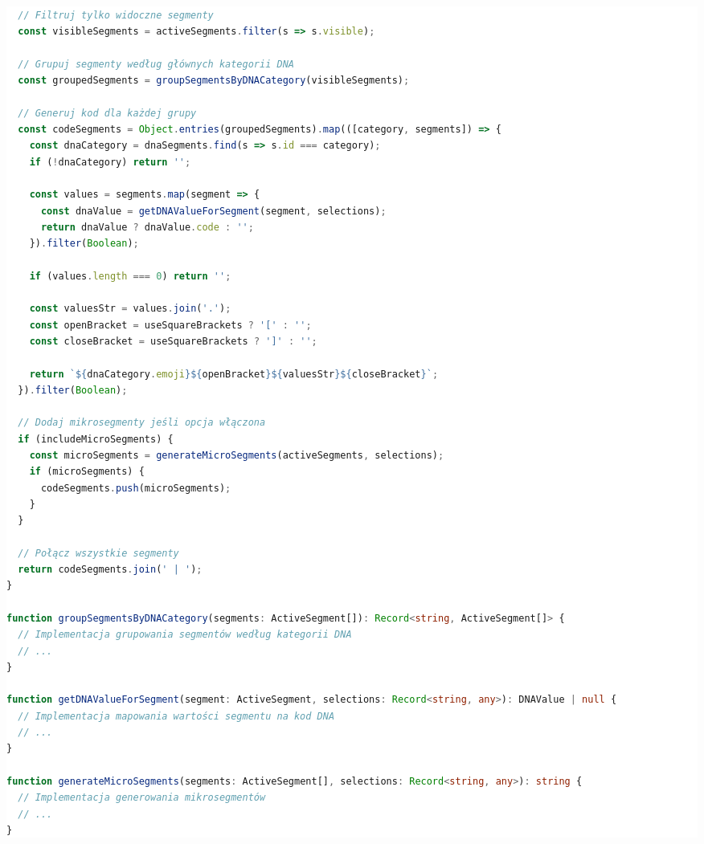 ```typescript
  // Filtruj tylko widoczne segmenty
  const visibleSegments = activeSegments.filter(s => s.visible);
  
  // Grupuj segmenty według głównych kategorii DNA
  const groupedSegments = groupSegmentsByDNACategory(visibleSegments);
  
  // Generuj kod dla każdej grupy
  const codeSegments = Object.entries(groupedSegments).map(([category, segments]) => {
    const dnaCategory = dnaSegments.find(s => s.id === category);
    if (!dnaCategory) return '';
    
    const values = segments.map(segment => {
      const dnaValue = getDNAValueForSegment(segment, selections);
      return dnaValue ? dnaValue.code : '';
    }).filter(Boolean);
    
    if (values.length === 0) return '';
    
    const valuesStr = values.join('.');
    const openBracket = useSquareBrackets ? '[' : '';
    const closeBracket = useSquareBrackets ? ']' : '';
    
    return `${dnaCategory.emoji}${openBracket}${valuesStr}${closeBracket}`;
  }).filter(Boolean);
  
  // Dodaj mikrosegmenty jeśli opcja włączona
  if (includeMicroSegments) {
    const microSegments = generateMicroSegments(activeSegments, selections);
    if (microSegments) {
      codeSegments.push(microSegments);
    }
  }
  
  // Połącz wszystkie segmenty
  return codeSegments.join(' | ');
}

function groupSegmentsByDNACategory(segments: ActiveSegment[]): Record<string, ActiveSegment[]> {
  // Implementacja grupowania segmentów według kategorii DNA
  // ...
}

function getDNAValueForSegment(segment: ActiveSegment, selections: Record<string, any>): DNAValue | null {
  // Implementacja mapowania wartości segmentu na kod DNA
  // ...
}

function generateMicroSegments(segments: ActiveSegment[], selections: Record<string, any>): string {
  // Implementacja generowania mikrosegmentów
  // ...
}
```
